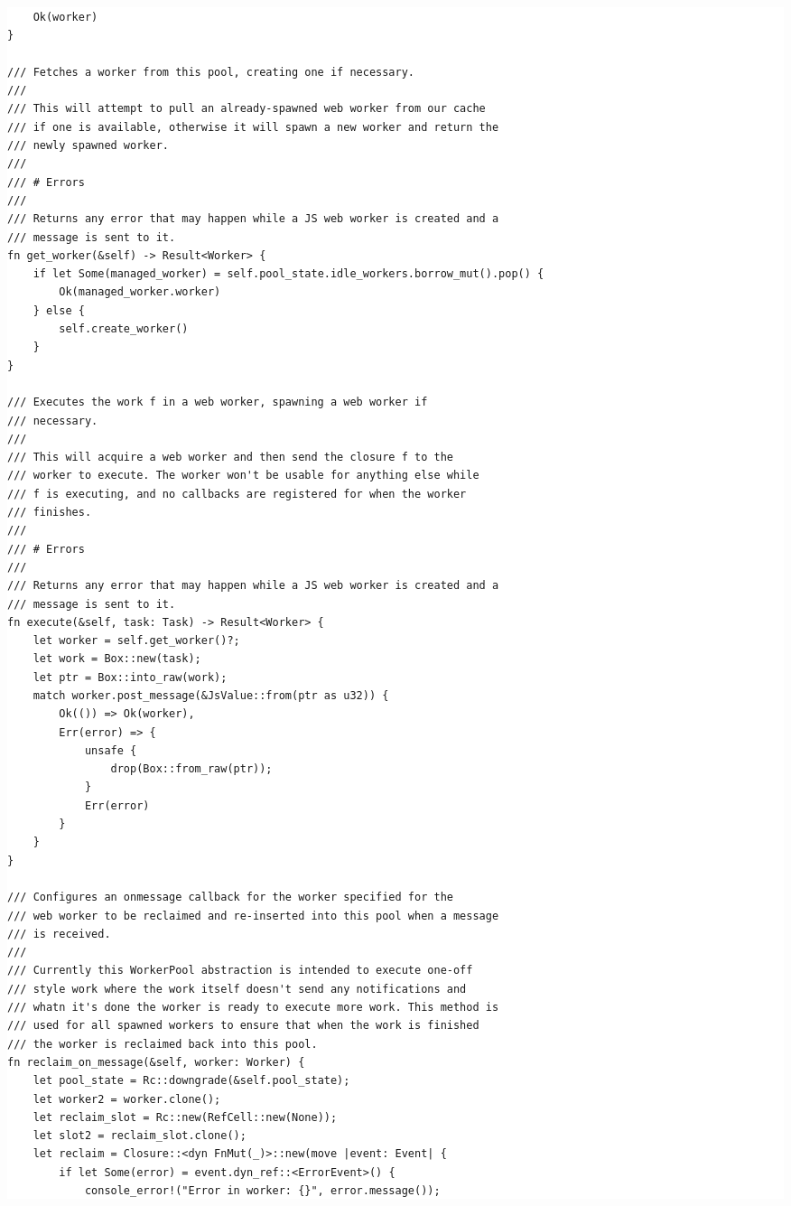         Ok(worker)
    }

    /// Fetches a worker from this pool, creating one if necessary.
    ///
    /// This will attempt to pull an already-spawned web worker from our cache
    /// if one is available, otherwise it will spawn a new worker and return the
    /// newly spawned worker.
    ///
    /// # Errors
    ///
    /// Returns any error that may happen while a JS web worker is created and a
    /// message is sent to it.
    fn get_worker(&self) -> Result<Worker> {
        if let Some(managed_worker) = self.pool_state.idle_workers.borrow_mut().pop() {
            Ok(managed_worker.worker)
        } else {
            self.create_worker()
        }
    }

    /// Executes the work f in a web worker, spawning a web worker if
    /// necessary.
    ///
    /// This will acquire a web worker and then send the closure f to the
    /// worker to execute. The worker won't be usable for anything else while
    /// f is executing, and no callbacks are registered for when the worker
    /// finishes.
    ///
    /// # Errors
    ///
    /// Returns any error that may happen while a JS web worker is created and a
    /// message is sent to it.
    fn execute(&self, task: Task) -> Result<Worker> {
        let worker = self.get_worker()?;
        let work = Box::new(task);
        let ptr = Box::into_raw(work);
        match worker.post_message(&JsValue::from(ptr as u32)) {
            Ok(()) => Ok(worker),
            Err(error) => {
                unsafe {
                    drop(Box::from_raw(ptr));
                }
                Err(error)
            }
        }
    }

    /// Configures an onmessage callback for the worker specified for the
    /// web worker to be reclaimed and re-inserted into this pool when a message
    /// is received.
    ///
    /// Currently this WorkerPool abstraction is intended to execute one-off
    /// style work where the work itself doesn't send any notifications and
    /// whatn it's done the worker is ready to execute more work. This method is
    /// used for all spawned workers to ensure that when the work is finished
    /// the worker is reclaimed back into this pool.
    fn reclaim_on_message(&self, worker: Worker) {
        let pool_state = Rc::downgrade(&self.pool_state);
        let worker2 = worker.clone();
        let reclaim_slot = Rc::new(RefCell::new(None));
        let slot2 = reclaim_slot.clone();
        let reclaim = Closure::<dyn FnMut(_)>::new(move |event: Event| {
            if let Some(error) = event.dyn_ref::<ErrorEvent>() {
                console_error!("Error in worker: {}", error.message());